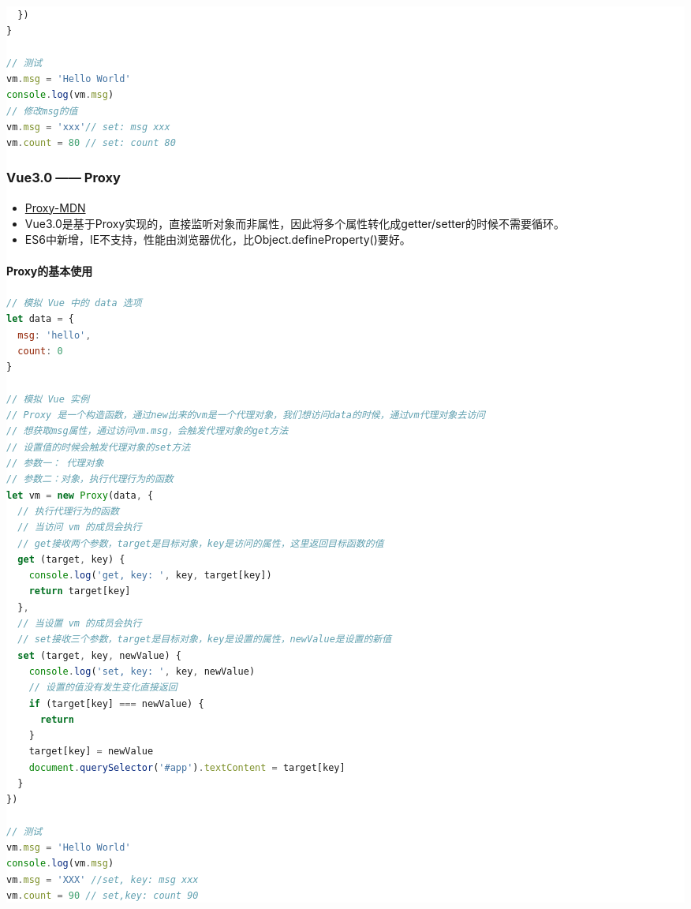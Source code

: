 ```js
  })
}

// 测试
vm.msg = 'Hello World'
console.log(vm.msg)
// 修改msg的值
vm.msg = 'xxx'// set: msg xxx
vm.count = 80 // set: count 80
```

### Vue3.0 —— Proxy

- [Proxy-MDN](https://developer.mozilla.org/zh-CN/docs/Web/JavaScript/Reference/Global_Objects/Proxy)
- Vue3.0是基于Proxy实现的，直接监听对象而非属性，因此将多个属性转化成getter/setter的时候不需要循环。
- ES6中新增，IE不支持，性能由浏览器优化，比Object.defineProperty()要好。

#### Proxy的基本使用

```js
// 模拟 Vue 中的 data 选项
let data = {
  msg: 'hello',
  count: 0
}

// 模拟 Vue 实例
// Proxy 是一个构造函数，通过new出来的vm是一个代理对象，我们想访问data的时候，通过vm代理对象去访问
// 想获取msg属性，通过访问vm.msg，会触发代理对象的get方法
// 设置值的时候会触发代理对象的set方法
// 参数一： 代理对象
// 参数二：对象，执行代理行为的函数
let vm = new Proxy(data, {
  // 执行代理行为的函数
  // 当访问 vm 的成员会执行
  // get接收两个参数，target是目标对象，key是访问的属性，这里返回目标函数的值
  get (target, key) {
    console.log('get, key: ', key, target[key])
    return target[key]
  },
  // 当设置 vm 的成员会执行
  // set接收三个参数，target是目标对象，key是设置的属性，newValue是设置的新值
  set (target, key, newValue) {
    console.log('set, key: ', key, newValue)
    // 设置的值没有发生变化直接返回
    if (target[key] === newValue) {
      return
    }
    target[key] = newValue
    document.querySelector('#app').textContent = target[key]
  }
})

// 测试
vm.msg = 'Hello World'
console.log(vm.msg)
vm.msg = 'XXX' //set, key: msg xxx
vm.count = 90 // set,key: count 90
```
